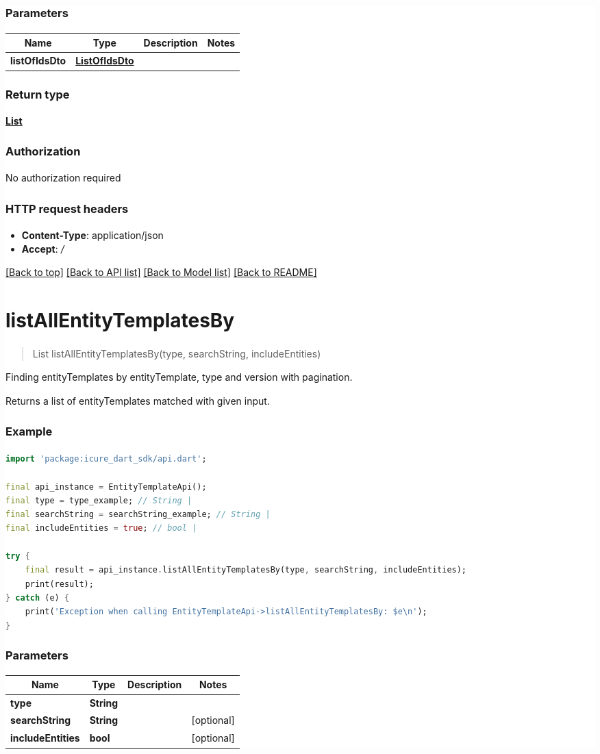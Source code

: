 ### Parameters

Name | Type | Description  | Notes
------------- | ------------- | ------------- | -------------
 **listOfIdsDto** | [**ListOfIdsDto**](ListOfIdsDto.md)|  | 

### Return type

[**List<EntityTemplateDto>**](EntityTemplateDto.md)

### Authorization

No authorization required

### HTTP request headers

 - **Content-Type**: application/json
 - **Accept**: */*

[[Back to top]](#) [[Back to API list]](../README.md#documentation-for-api-endpoints) [[Back to Model list]](../README.md#documentation-for-models) [[Back to README]](../README.md)

# **listAllEntityTemplatesBy**
> List<EntityTemplateDto> listAllEntityTemplatesBy(type, searchString, includeEntities)

Finding entityTemplates by entityTemplate, type and version with pagination.

Returns a list of entityTemplates matched with given input.

### Example
```dart
import 'package:icure_dart_sdk/api.dart';

final api_instance = EntityTemplateApi();
final type = type_example; // String | 
final searchString = searchString_example; // String | 
final includeEntities = true; // bool | 

try {
    final result = api_instance.listAllEntityTemplatesBy(type, searchString, includeEntities);
    print(result);
} catch (e) {
    print('Exception when calling EntityTemplateApi->listAllEntityTemplatesBy: $e\n');
}
```

### Parameters

Name | Type | Description  | Notes
------------- | ------------- | ------------- | -------------
 **type** | **String**|  | 
 **searchString** | **String**|  | [optional] 
 **includeEntities** | **bool**|  | [optional] 
